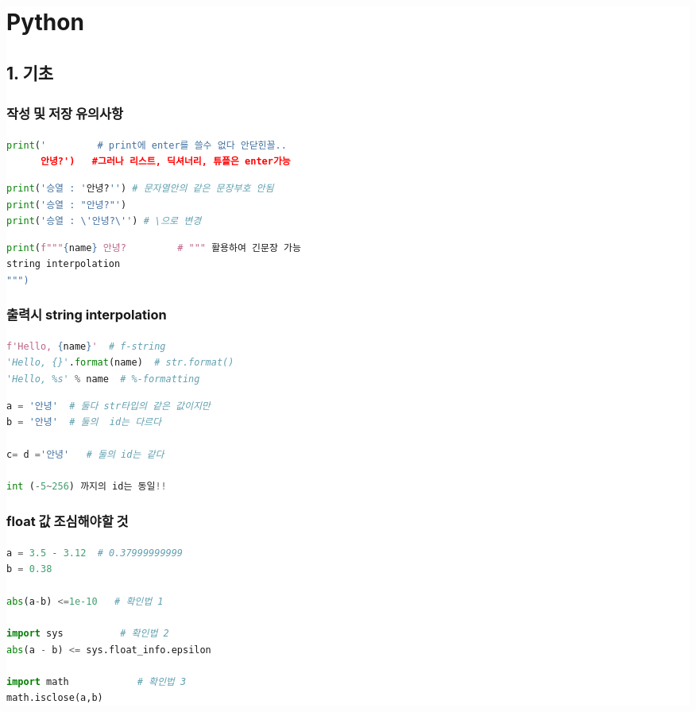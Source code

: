 # Python

## 1. 기초

### 작성 및  저장 유의사항

```python
print('         # print에 enter를 쓸수 없다 안닫힌꼴..
      안녕?')   #그러나 리스트, 딕셔너리, 튜플은 enter가능
```

```python
print('승열 : '안녕?'') # 문자열안의 같은 문장부호 안됨
print('승열 : "안녕?"')
print('승열 : \'안녕?\'') # \으로 변경
```

```python
print(f"""{name} 안녕?         # """ 활용하여 긴문장 가능
string interpolation
""")
```

### 출력시 string interpolation

```python
f'Hello, {name}'  # f-string
'Hello, {}'.format(name)  # str.format()
'Hello, %s' % name  # %-formatting
```

```python
a = '안녕'  # 둘다 str타입의 같은 값이지만
b = '안녕'  # 둘의  id는 다르다

c= d ='안녕'   # 둘의 id는 같다

int (-5~256) 까지의 id는 동일!!
```

### float 값 조심해야할 것

```python
a = 3.5 - 3.12  # 0.37999999999
b = 0.38

abs(a-b) <=1e-10   # 확인법 1

import sys          # 확인법 2
abs(a - b) <= sys.float_info.epsilon

import math            # 확인법 3
math.isclose(a,b)
```
